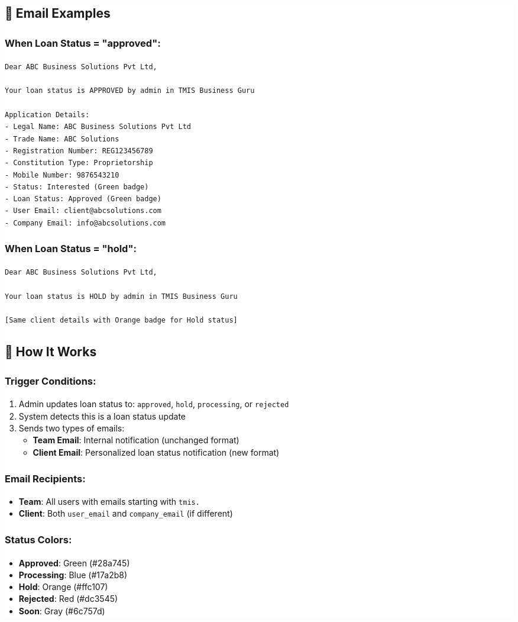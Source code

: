 ## 📧 **Email Examples**

### **When Loan Status = "approved":**
```
Dear ABC Business Solutions Pvt Ltd,

Your loan status is APPROVED by admin in TMIS Business Guru

Application Details:
- Legal Name: ABC Business Solutions Pvt Ltd
- Trade Name: ABC Solutions
- Registration Number: REG123456789
- Constitution Type: Proprietorship
- Mobile Number: 9876543210
- Status: Interested (Green badge)
- Loan Status: Approved (Green badge)
- User Email: client@abcsolutions.com
- Company Email: info@abcsolutions.com
```

### **When Loan Status = "hold":**
```
Dear ABC Business Solutions Pvt Ltd,

Your loan status is HOLD by admin in TMIS Business Guru

[Same client details with Orange badge for Hold status]
```

## 🚀 **How It Works**

### **Trigger Conditions:**
1. Admin updates loan status to: `approved`, `hold`, `processing`, or `rejected`
2. System detects this is a loan status update
3. Sends two types of emails:
   - **Team Email**: Internal notification (unchanged format)
   - **Client Email**: Personalized loan status notification (new format)

### **Email Recipients:**
- **Team**: All users with emails starting with `tmis.`
- **Client**: Both `user_email` and `company_email` (if different)

### **Status Colors:**
- **Approved**: Green (#28a745)
- **Processing**: Blue (#17a2b8)
- **Hold**: Orange (#ffc107)
- **Rejected**: Red (#dc3545)
- **Soon**: Gray (#6c757d)

